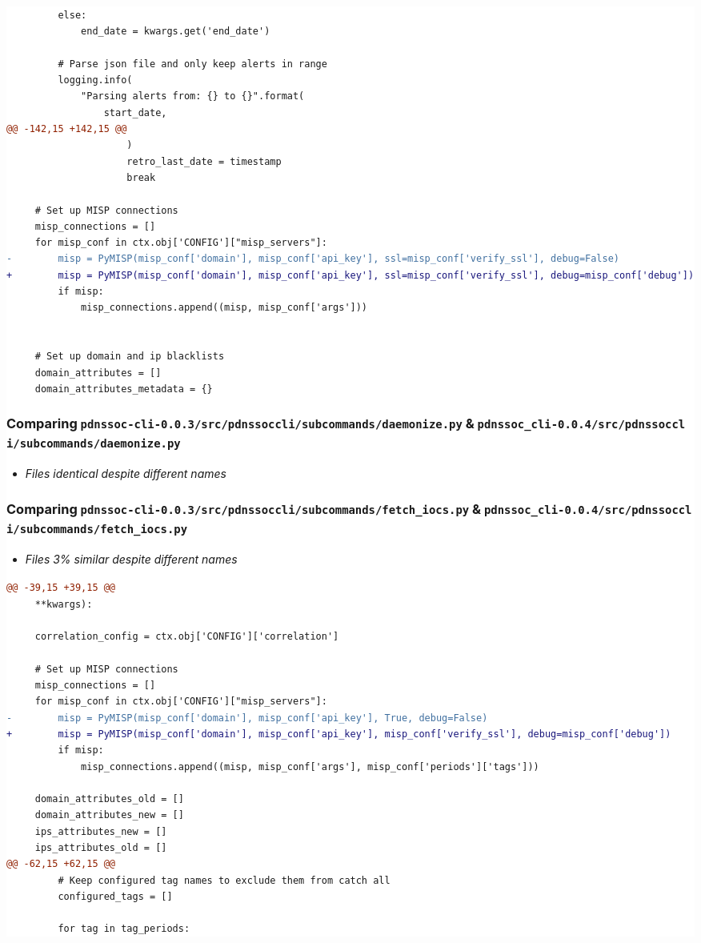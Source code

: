 ```diff
         else:
             end_date = kwargs.get('end_date')
 
         # Parse json file and only keep alerts in range
         logging.info(
             "Parsing alerts from: {} to {}".format(
                 start_date,
@@ -142,15 +142,15 @@
                     )
                     retro_last_date = timestamp
                     break
 
     # Set up MISP connections
     misp_connections = []
     for misp_conf in ctx.obj['CONFIG']["misp_servers"]:
-        misp = PyMISP(misp_conf['domain'], misp_conf['api_key'], ssl=misp_conf['verify_ssl'], debug=False)
+        misp = PyMISP(misp_conf['domain'], misp_conf['api_key'], ssl=misp_conf['verify_ssl'], debug=misp_conf['debug'])
         if misp:
             misp_connections.append((misp, misp_conf['args']))
 
 
     # Set up domain and ip blacklists
     domain_attributes = []
     domain_attributes_metadata = {}
```

### Comparing `pdnssoc-cli-0.0.3/src/pdnssoccli/subcommands/daemonize.py` & `pdnssoc_cli-0.0.4/src/pdnssoccli/subcommands/daemonize.py`

 * *Files identical despite different names*

### Comparing `pdnssoc-cli-0.0.3/src/pdnssoccli/subcommands/fetch_iocs.py` & `pdnssoc_cli-0.0.4/src/pdnssoccli/subcommands/fetch_iocs.py`

 * *Files 3% similar despite different names*

```diff
@@ -39,15 +39,15 @@
     **kwargs):
 
     correlation_config = ctx.obj['CONFIG']['correlation']
 
     # Set up MISP connections
     misp_connections = []
     for misp_conf in ctx.obj['CONFIG']["misp_servers"]:
-        misp = PyMISP(misp_conf['domain'], misp_conf['api_key'], True, debug=False)
+        misp = PyMISP(misp_conf['domain'], misp_conf['api_key'], misp_conf['verify_ssl'], debug=misp_conf['debug'])
         if misp:
             misp_connections.append((misp, misp_conf['args'], misp_conf['periods']['tags']))
 
     domain_attributes_old = []
     domain_attributes_new = []
     ips_attributes_new = []
     ips_attributes_old = []
@@ -62,15 +62,15 @@
         # Keep configured tag names to exclude them from catch all
         configured_tags = []
 
         for tag in tag_periods:
```